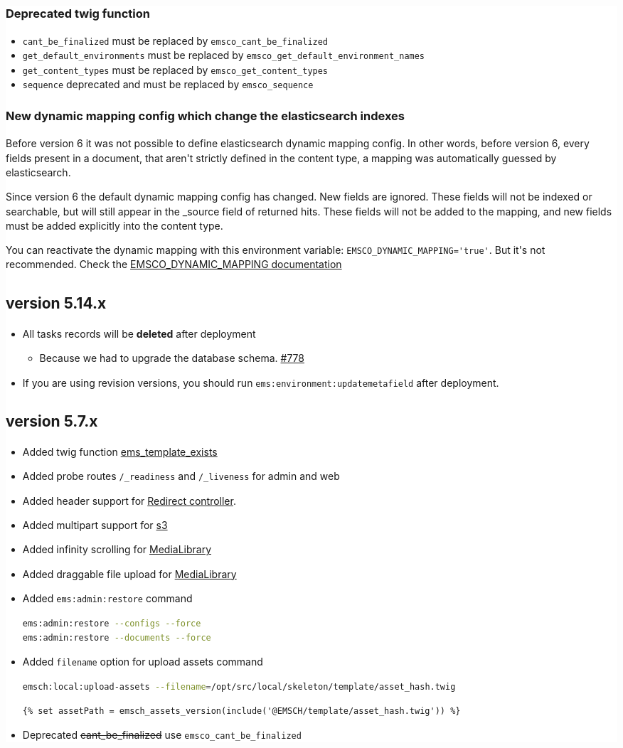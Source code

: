 ### Deprecated twig function

* `cant_be_finalized` must be replaced by `emsco_cant_be_finalized`
* `get_default_environments` must be replaced by `emsco_get_default_environment_names`
* `get_content_types` must be replaced by `emsco_get_content_types`
* `sequence` deprecated and must be replaced by `emsco_sequence`

### New dynamic mapping config which change the elasticsearch indexes

Before version 6 it was not possible to define elasticsearch dynamic mapping config. In other words, before version 6, every fields present in a document, that aren't strictly defined in the content type, a mapping was automatically guessed by elasticsearch.

Since version 6 the default dynamic mapping config has changed. New fields are ignored. These fields will not be indexed or searchable, but will still appear in the _source field of returned hits. These fields will not be added to the mapping, and new fields must be added explicitly into the content type.

You can reactivate the dynamic mapping with this environment variable:  `EMSCO_DYNAMIC_MAPPING='true'`. But it's not recommended. Check the [EMSCO_DYNAMIC_MAPPING documentation](elasticms-admin/environment-variables.md#emscodynamicmapping)

## version 5.14.x

* All tasks records will be **deleted** after deployment
  * Because we had to upgrade the database schema. [#778](https://github.com/ems-project/elasticms/pull/778)

* If you are using revision versions, you should run ```ems:environment:updatemetafield``` after deployment.

## version 5.7.x

* Added twig function [ems_template_exists](./site-building/twig.md#ems_template_exists)
* Added probe routes `/_readiness` and `/_liveness` for admin and web
* Added header support for [Redirect controller](./dev/client-helper-bundle/routing.md#redirect-controller).
* Added multipart support for [s3](./dev/common-bundle/storages.md#s3)
* Added infinity scrolling for [MediaLibrary](./dev/core-bundle/twig/component.md#media-library)
* Added draggable file upload for [MediaLibrary](./dev/core-bundle/twig/component.md#media-library)
* Added `ems:admin:restore` command
  ```bash
  ems:admin:restore --configs --force
  ems:admin:restore --documents --force
  ```
* Added `filename` option for upload assets command
  ```bash
  emsch:local:upload-assets --filename=/opt/src/local/skeleton/template/asset_hash.twig
  ```
  
  ```twig
  {% set assetPath = emsch_assets_version(include('@EMSCH/template/asset_hash.twig')) %}
  ```
* Deprecated ~~cant_be_finalized~~ use `emsco_cant_be_finalized`
